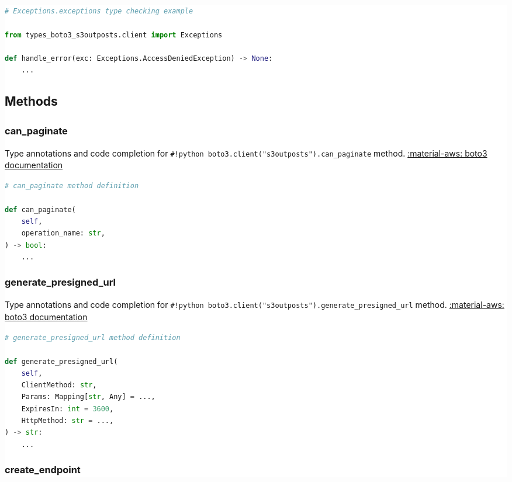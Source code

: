 ```python
# Exceptions.exceptions type checking example

from types_boto3_s3outposts.client import Exceptions

def handle_error(exc: Exceptions.AccessDeniedException) -> None:
    ...
```


## Methods


### can\_paginate



Type annotations and code completion for `#!python boto3.client("s3outposts").can_paginate` method.
[:material-aws: boto3 documentation](https://boto3.amazonaws.com/v1/documentation/api/latest/reference/services/s3outposts/client/can_paginate.html)

```python
# can_paginate method definition

def can_paginate(
    self,
    operation_name: str,
) -> bool:
    ...
```


### generate\_presigned\_url



Type annotations and code completion for `#!python boto3.client("s3outposts").generate_presigned_url` method.
[:material-aws: boto3 documentation](https://boto3.amazonaws.com/v1/documentation/api/latest/reference/services/s3outposts/client/generate_presigned_url.html)

```python
# generate_presigned_url method definition

def generate_presigned_url(
    self,
    ClientMethod: str,
    Params: Mapping[str, Any] = ...,
    ExpiresIn: int = 3600,
    HttpMethod: str = ...,
) -> str:
    ...
```


### create\_endpoint
